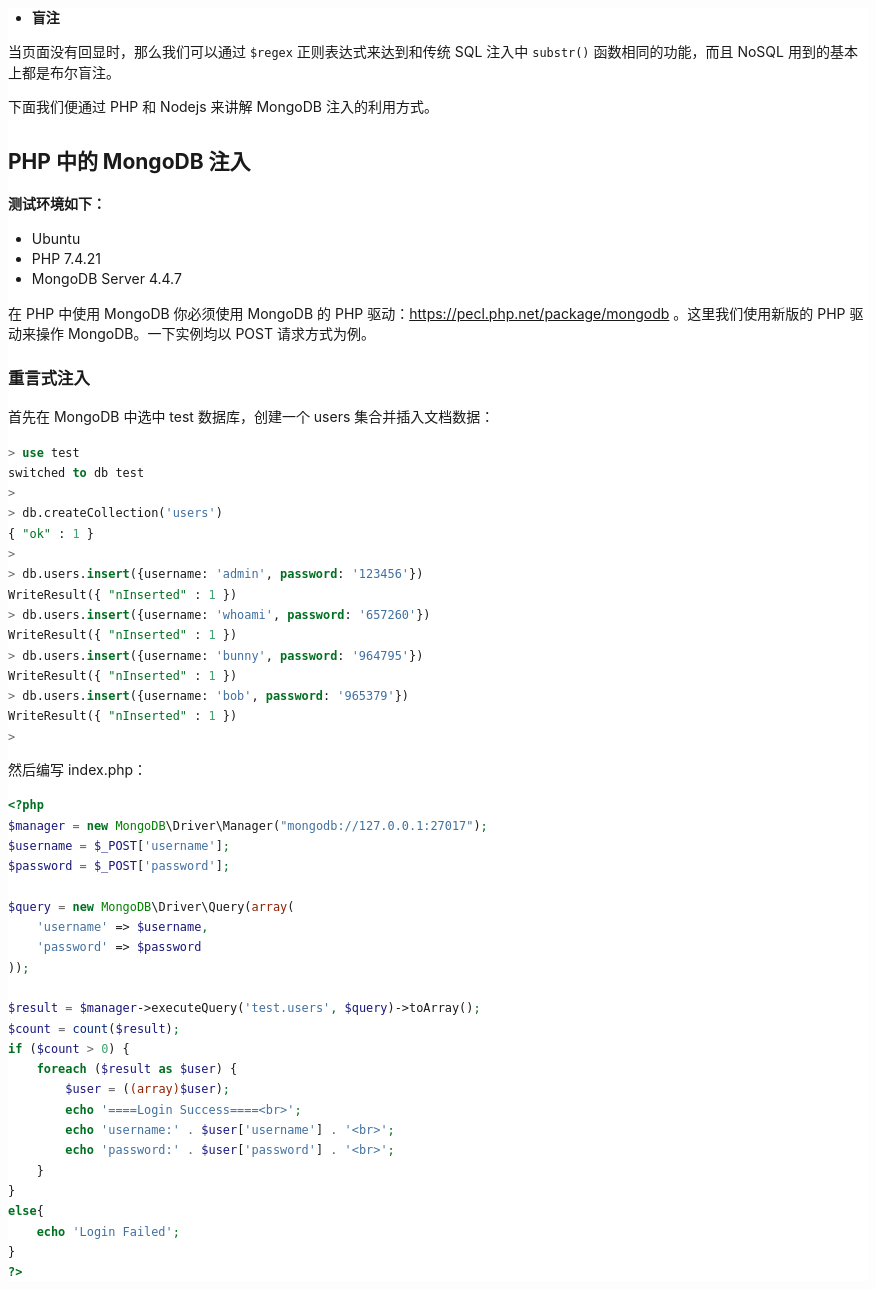 - **盲注**

当页面没有回显时，那么我们可以通过 `$regex` 正则表达式来达到和传统 SQL 注入中 `substr()` 函数相同的功能，而且 NoSQL 用到的基本上都是布尔盲注。

下面我们便通过 PHP 和 Nodejs 来讲解 MongoDB 注入的利用方式。

 

## PHP 中的 MongoDB 注入

**测试环境如下：**

- Ubuntu
- PHP 7.4.21
- MongoDB Server 4.4.7

在 PHP 中使用 MongoDB 你必须使用 MongoDB 的 PHP 驱动：https://pecl.php.net/package/mongodb 。这里我们使用新版的 PHP 驱动来操作 MongoDB。一下实例均以 POST 请求方式为例。

### 重言式注入

首先在 MongoDB 中选中 test 数据库，创建一个 users 集合并插入文档数据：

```sql
> use test
switched to db test
>
> db.createCollection('users')
{ "ok" : 1 }
>
> db.users.insert({username: 'admin', password: '123456'})
WriteResult({ "nInserted" : 1 })
> db.users.insert({username: 'whoami', password: '657260'})
WriteResult({ "nInserted" : 1 })
> db.users.insert({username: 'bunny', password: '964795'})
WriteResult({ "nInserted" : 1 })
> db.users.insert({username: 'bob', password: '965379'})
WriteResult({ "nInserted" : 1 })
>
```

然后编写 index.php：

```php
<?php
$manager = new MongoDB\Driver\Manager("mongodb://127.0.0.1:27017");
$username = $_POST['username'];
$password = $_POST['password'];

$query = new MongoDB\Driver\Query(array(
    'username' => $username,
    'password' => $password
));

$result = $manager->executeQuery('test.users', $query)->toArray();
$count = count($result);
if ($count > 0) {
    foreach ($result as $user) {
        $user = ((array)$user);
        echo '====Login Success====<br>';
        echo 'username:' . $user['username'] . '<br>';
        echo 'password:' . $user['password'] . '<br>';
    }
}
else{
    echo 'Login Failed';
}
?>
```